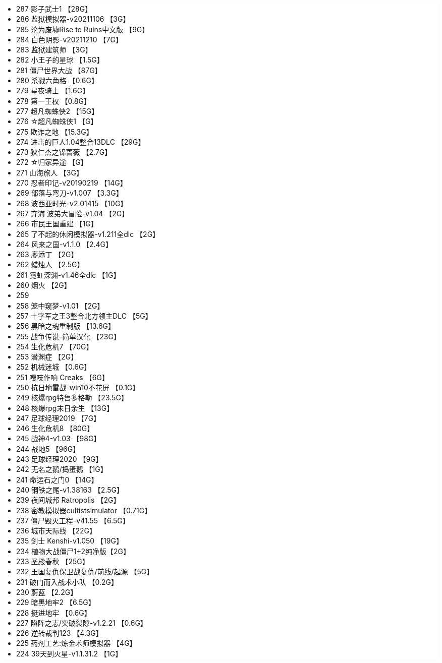 * 287 影子武士1 【28G】
* 286 监狱模拟器-v20211106 【3G】
* 285 沦为废墟Rise to Ruins中文版 【9G】
* 284 白色阴影-v20211210 【7G】
* 283 监狱建筑师 【3G】
* 282 小王子的星球 【1.5G】
* 281 僵尸世界大战 【87G】
* 280 杀戮六角格 【0.6G】
* 279 星夜骑士 【1.6G】
* 278 第一王权 【0.8G】
* 277 超凡蜘蛛侠2 【15G】
* 276 ☆超凡蜘蛛侠1 【G】
* 275 欺诈之地 【15.3G】
* 274 进击的巨人1.04整合13DLC 【29G】
* 273 狄仁杰之锦蔷薇 【2.7G】
* 272 ☆归家异途 【G】
* 271 山海旅人 【3G】
* 270 忍者印记-v20190219 【14G】
* 269 部落与弯刀-v1.007 【3.3G】
* 268 波西亚时光-v2.01415 【10G】
* 267 弃海 波弟大冒险-v1.04 【2G】
* 266 市民王国重建 【1G】
* 265 了不起的休闲模拟器-v1.211全dlc 【2G】
* 264 风来之国-v1.1.0 【2.4G】
* 263 廖添丁 【2G】
* 262 蜡烛人 【2.5G】
* 261 霓虹深渊-v1.46全dlc 【1G】
* 260 烟火 【2G】
* 259 
* 258 笼中窥梦-v1.01 【2G】
* 257 十字军之王3整合北方领主DLC 【5G】
* 256 黑暗之魂重制版 【13.6G】
* 255 战争传说-简单汉化 【23G】
* 254 生化危机7 【70G】
* 253 潜渊症 【2G】
* 252 机械迷城 【0.6G】
* 251 嘎吱作响 Creaks 【6G】
* 250 抗日地雷战-win10不花屏 【0.1G】
* 249 核爆rpg特鲁多格勒 【23.5G】
* 248 核爆rpg末日余生 【13G】
* 247 足球经理2019 【7G】
* 246 生化危机8 【80G】
* 245 战神4-v1.03 【98G】
* 244 战地5 【96G】
* 243 足球经理2020 【9G】
* 242 无名之鹅/捣蛋鹅 【1G】
* 241 命运石之门0 【14G】
* 240 钢铁之尾-v1.38163 【2.5G】
* 239 夜间城邦 Ratropolis 【2G】
* 238 密教模拟器cultistsimulator 【0.71G】
* 237 僵尸毁灭工程-v41.55 【6.5G】
* 236 城市天际线 【22G】
* 235 剑士 Kenshi-v1.050 【19G】
* 234 植物大战僵尸1+2纯净版【2G】
* 233 圣殿春秋 【25G】
* 232 王国复仇保卫战复仇/前线/起源 【5G】
* 231 破门而入战术小队 【0.2G】
* 230 蔚蓝 【2.2G】
* 229 暗黑地牢2 【6.5G】
* 228 挺进地牢 【0.6G】
* 227 陷阵之志/突破裂隙-v1.2.21 【0.6G】
* 226 逆转裁判123 【4.3G】
* 225 药剂工艺:炼金术师模拟器 【4G】
* 224 39天到火星-v1.1.31.2 【1G】